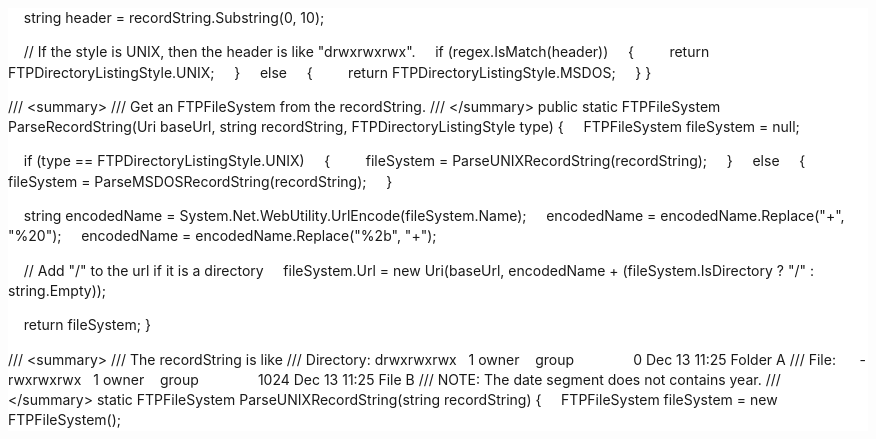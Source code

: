 
&nbsp;&nbsp;&nbsp; string header = recordString.Substring(0, 10);


&nbsp;&nbsp;&nbsp; // If the style is UNIX, then the header is like &quot;drwxrwxrwx&quot;.
&nbsp;&nbsp;&nbsp; if (regex.IsMatch(header))
&nbsp;&nbsp;&nbsp; {
&nbsp;&nbsp;&nbsp;&nbsp;&nbsp;&nbsp;&nbsp; return FTPDirectoryListingStyle.UNIX;
&nbsp;&nbsp;&nbsp; }
&nbsp;&nbsp;&nbsp; else
&nbsp;&nbsp;&nbsp; {
&nbsp;&nbsp;&nbsp;&nbsp;&nbsp;&nbsp;&nbsp; return FTPDirectoryListingStyle.MSDOS;
&nbsp;&nbsp;&nbsp; }
}


/// &lt;summary&gt;
/// Get an FTPFileSystem from the recordString. 
/// &lt;/summary&gt;
public static FTPFileSystem ParseRecordString(Uri baseUrl, string recordString, FTPDirectoryListingStyle type)
{
&nbsp;&nbsp;&nbsp; FTPFileSystem fileSystem = null;


&nbsp;&nbsp;&nbsp; if (type == FTPDirectoryListingStyle.UNIX)
&nbsp;&nbsp;&nbsp; {
&nbsp;&nbsp;&nbsp;&nbsp;&nbsp;&nbsp;&nbsp; fileSystem = ParseUNIXRecordString(recordString);
&nbsp;&nbsp;&nbsp; }
&nbsp;&nbsp;&nbsp; else
&nbsp;&nbsp;&nbsp; {
&nbsp;&nbsp;&nbsp;&nbsp;&nbsp;&nbsp;&nbsp; fileSystem = ParseMSDOSRecordString(recordString);
&nbsp;&nbsp;&nbsp; }


&nbsp;&nbsp;&nbsp; string encodedName = System.Net.WebUtility.UrlEncode(fileSystem.Name);
&nbsp;&nbsp;&nbsp; encodedName = encodedName.Replace(&quot;&#43;&quot;, &quot;%20&quot;);
&nbsp;&nbsp;&nbsp; encodedName = encodedName.Replace(&quot;%2b&quot;, &quot;&#43;&quot;);


&nbsp;&nbsp;&nbsp; // Add &quot;/&quot; to the url if it is a directory
&nbsp;&nbsp;&nbsp; fileSystem.Url = new Uri(baseUrl, encodedName &#43; (fileSystem.IsDirectory ? &quot;/&quot; : string.Empty));


&nbsp;&nbsp;&nbsp; return fileSystem;
}


/// &lt;summary&gt;
/// The recordString is like
/// Directory: drwxrwxrwx&nbsp;&nbsp; 1 owner&nbsp;&nbsp;&nbsp; group&nbsp;&nbsp;&nbsp;&nbsp;&nbsp;&nbsp;&nbsp;&nbsp;&nbsp;&nbsp;&nbsp;&nbsp;&nbsp;&nbsp; 0 Dec 13 11:25 Folder A
/// File:&nbsp;&nbsp;&nbsp;&nbsp;&nbsp; -rwxrwxrwx&nbsp;&nbsp; 1 owner&nbsp;&nbsp;&nbsp; group&nbsp;&nbsp;&nbsp;&nbsp;&nbsp;&nbsp;&nbsp;&nbsp;&nbsp;&nbsp;&nbsp;&nbsp;&nbsp;&nbsp; 1024 Dec 13 11:25 File B
/// NOTE: The date segment does not contains year.
/// &lt;/summary&gt;
static FTPFileSystem ParseUNIXRecordString(string recordString)
{
&nbsp;&nbsp;&nbsp; FTPFileSystem fileSystem = new FTPFileSystem();
